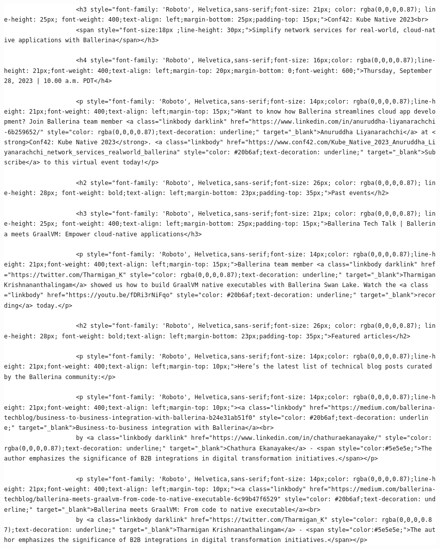 						<h3 style="font-family: 'Roboto', Helvetica,sans-serif;font-size: 21px; color: rgba(0,0,0,0.87); line-height: 25px; font-weight: 400;text-align: left;margin-bottom: 25px;padding-top: 15px;">Conf42: Kube Native 2023<br>
						<span style="font-size:18px ;line-height: 30px;">Simplify network services for real-world, cloud-native applications with Ballerina</span></h3>

						<h4 style="font-family: 'Roboto', Helvetica,sans-serif;font-size: 16px;color: rgba(0,0,0,0.87);line-height: 21px;font-weight: 400;text-align: left;margin-top: 20px;margin-bottom: 0;font-weight: 600;">Thursday, September 28, 2023 | 10.00 a.m. PDT</h4>

						<p style="font-family: 'Roboto', Helvetica,sans-serif;font-size: 14px;color: rgba(0,0,0,0.87);line-height: 21px;font-weight: 400;text-align: left;margin-top: 15px;">Want to know how Ballerina streamlines cloud app development? Join Ballerina team member <a class="linkbody darklink" href="https://www.linkedin.com/in/anuruddha-liyanarachchi-6b259652/" style="color: rgba(0,0,0,0.87);text-decoration: underline;" target="_blank">Anuruddha Liyanarachchi</a> at <strong>Conf42: Kube Native 2023</strong>. <a class="linkbody" href="https://www.conf42.com/Kube_Native_2023_Anuruddha_Liyanarachchi_network_services_realworld_ballerina" style="color: #20b6af;text-decoration: underline;" target="_blank">Subscribe</a> to this virtual event today!</p>

						<h2 style="font-family: 'Roboto', Helvetica,sans-serif;font-size: 26px; color: rgba(0,0,0,0.87); line-height: 28px; font-weight: bold;text-align: left;margin-bottom: 23px;padding-top: 35px;">Past events</h2>

						<h3 style="font-family: 'Roboto', Helvetica,sans-serif;font-size: 21px; color: rgba(0,0,0,0.87); line-height: 25px; font-weight: 400;text-align: left;margin-bottom: 25px;padding-top: 15px;">Ballerina Tech Talk | Ballerina meets GraalVM: Empower cloud-native applications</h3>

						<p style="font-family: 'Roboto', Helvetica,sans-serif;font-size: 14px;color: rgba(0,0,0,0.87);line-height: 21px;font-weight: 400;text-align: left;margin-top: 15px;">Ballerina team member <a class="linkbody darklink" href="https://twitter.com/Tharmigan_K" style="color: rgba(0,0,0,0.87);text-decoration: underline;" target="_blank">Tharmigan Krishnananthalingam</a> showed us how to build GraalVM native executables with Ballerina Swan Lake. Watch the <a class="linkbody" href="https://youtu.be/fDRi3rNiFqo" style="color: #20b6af;text-decoration: underline;" target="_blank">recording</a> today.</p>

						<h2 style="font-family: 'Roboto', Helvetica,sans-serif;font-size: 26px; color: rgba(0,0,0,0.87); line-height: 28px; font-weight: bold;text-align: left;margin-bottom: 23px;padding-top: 35px;">Featured articles</h2>

						<p style="font-family: 'Roboto', Helvetica,sans-serif;font-size: 14px;color: rgba(0,0,0,0.87);line-height: 21px;font-weight: 400;text-align: left;margin-top: 10px;">Here’s the latest list of technical blog posts curated by the Ballerina community:</p>

						<p style="font-family: 'Roboto', Helvetica,sans-serif;font-size: 14px;color: rgba(0,0,0,0.87);line-height: 21px;font-weight: 400;text-align: left;margin-top: 10px;"><a class="linkbody" href="https://medium.com/ballerina-techblog/business-to-business-integration-with-ballerina-b24e31ab51f0" style="color: #20b6af;text-decoration: underline;" target="_blank">Business-to-business integration with Ballerina</a><br>
						by <a class="linkbody darklink" href="https://www.linkedin.com/in/chathuraekanayake/" style="color: rgba(0,0,0,0.87);text-decoration: underline;" target="_blank">Chathura Ekanayake</a> - <span style="color:#5e5e5e;">The author emphasizes the significance of B2B integrations in digital transformation initiatives.</span></p>

						<p style="font-family: 'Roboto', Helvetica,sans-serif;font-size: 14px;color: rgba(0,0,0,0.87);line-height: 21px;font-weight: 400;text-align: left;margin-top: 10px;"><a class="linkbody" href="https://medium.com/ballerina-techblog/ballerina-meets-graalvm-from-code-to-native-executable-6c99b47f6529" style="color: #20b6af;text-decoration: underline;" target="_blank">Ballerina meets GraalVM: From code to native executable</a><br>
						by <a class="linkbody darklink" href="https://twitter.com/Tharmigan_K" style="color: rgba(0,0,0,0.87);text-decoration: underline;" target="_blank">Tharmigan Krishnananthalingam</a> - <span style="color:#5e5e5e;">The author emphasizes the significance of B2B integrations in digital transformation initiatives.</span></p>
